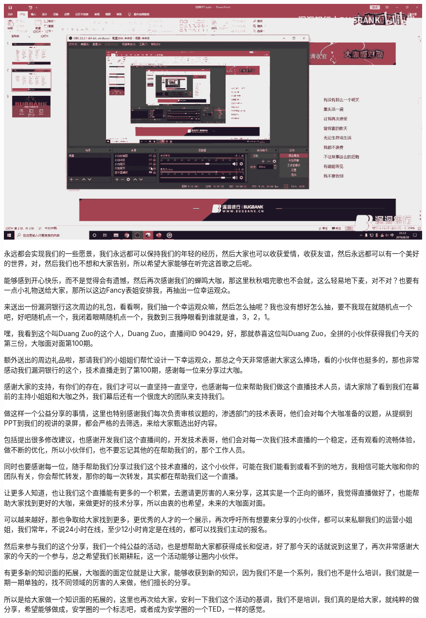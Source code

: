 ![](img/ac9c43b00930825c6098c0d5c703215e_102.png)

永远都会实现我们的一些愿景，我们永远都可以保持我们的年轻的经历，然后大家也可以收获爱情，收获友谊，然后永远都可以有一个美好的世界，对，然后我们也不想和大家告别，所以希望大家能够在听完这首歌之后呢。

能够感到开心快乐，而不是觉得会有遗憾，然后再次感谢我们的蝉鸣大咖，那这里秋秋唱完歌也不会就，这么轻易地下麦，对不对？也要有一点小礼物送给大家，那所以这边Fancy表姐安排我，再抽出一位幸运观众。

来送出一份漏洞银行这次周边的礼包，看看啊，我们抽一个幸运观众嘛，然后怎么抽呢？我也没有想好怎么抽，要不我现在就随机点一个吧，好吧随机点一个，我闭着眼睛随机点一个，我数到三我睁眼看到谁就是谁，3，2，1。

嘿，我看到这个叫Duang Zuo的这个人，Duang Zuo，直播间ID 90429，好，那就恭喜这位叫Duang Zuo，全拼的小伙伴获得我们今天的第三份，大咖面对面第100期。

额外送出的周边礼品啦，那请我们的小姐姐们帮忙设计一下幸运观众，那总之今天非常感谢大家这么捧场，看的小伙伴也挺多的，那也非常感动我们漏洞银行的这个，技术直播走到了第100期，感谢每一位来分享过大咖。

感谢大家的支持，有你们的存在，我们才可以一直坚持一直坚守，也感谢每一位来帮助我们做这个直播技术人员，请大家除了看到我们在幕前的主持小姐姐和大咖之外，我们幕后还有一个很庞大的团队来支持我们。

做这样一个公益分享的事情，这里也特别感谢我们每次负责审核议题的，渗透部门的技术表哥，他们会对每个大咖准备的议题，从提纲到PPT到我们的视讲的录屏，都会严格的去筛选，来给大家甄选出好内容。

包括提出很多修改建议，也感谢开发我们这个直播间的，开发技术表哥，他们会对每一次我们技术直播的一个稳定，还有观看的流畅体验，做不断的优化，所以小伙伴们，也不要忘记其他的在帮助我们的，那个工作人员。

同时也要感谢每一位，随手帮助我们分享过我们这个技术直播的，这个小伙伴，可能在我们能看到或看不到的地方，我相信可能大咖和你的团队有关，你会帮忙转发，那你的每一次转发，其实都在帮助我们这一个直播。

让更多人知道，也让我们这个直播能有更多的一个积累，去邀请更厉害的人来分享，这其实是一个正向的循环，我觉得直播做好了，也能帮助大家找到更好的大咖，来做更好的技术分享，所以由衷的也希望，未来的大咖面对面。

可以越来越好，那也争取给大家找到更多，更优秀的人才的一个展示，再次呼吁所有想要来分享的小伙伴，都可以来私聊我们的运营小姐姐，我们常年，不说24小时在线，至少12小时肯定是在线的，都可以找我们主动的报名。

然后来参与我们的这个分享，我们一个纯公益的活动，也是想帮助大家都获得成长和促进，好了那今天的话就说到这里了，再次非常感谢大家的今天的一个参与，总之希望我们长期耕耘，这一个活动能够让圈内小伙伴。

有更多新的知识面的拓展，大咖面的面定位就是让大家，能够收获到新的知识，因为我们不是一个系列，我们也不是什么培训，我们就是一期一期单独的，找不同领域的厉害的人来做，他们擅长的分享。

所以是给大家做一个知识面的拓展的，这里也再次给大家，安利一下我们这个活动的基调，我们不是培训，我们真的是给大家，就纯粹的做分享，希望能够做成，安学圈的一个标志吧，或者成为安学圈的一个TED，一样的感觉。
